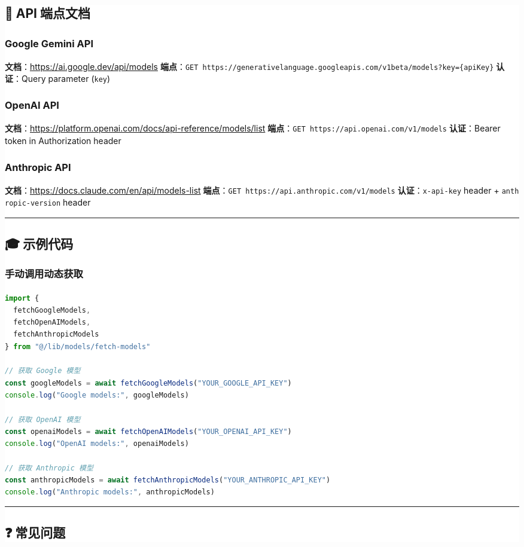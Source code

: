 
## 📖 API 端点文档

### Google Gemini API

**文档**：https://ai.google.dev/api/models
**端点**：`GET https://generativelanguage.googleapis.com/v1beta/models?key={apiKey}`
**认证**：Query parameter (`key`)

### OpenAI API

**文档**：https://platform.openai.com/docs/api-reference/models/list
**端点**：`GET https://api.openai.com/v1/models`
**认证**：Bearer token in Authorization header

### Anthropic API

**文档**：https://docs.claude.com/en/api/models-list
**端点**：`GET https://api.anthropic.com/v1/models`
**认证**：`x-api-key` header + `anthropic-version` header

---

## 🎓 示例代码

### 手动调用动态获取

```typescript
import {
  fetchGoogleModels,
  fetchOpenAIModels,
  fetchAnthropicModels
} from "@/lib/models/fetch-models"

// 获取 Google 模型
const googleModels = await fetchGoogleModels("YOUR_GOOGLE_API_KEY")
console.log("Google models:", googleModels)

// 获取 OpenAI 模型
const openaiModels = await fetchOpenAIModels("YOUR_OPENAI_API_KEY")
console.log("OpenAI models:", openaiModels)

// 获取 Anthropic 模型
const anthropicModels = await fetchAnthropicModels("YOUR_ANTHROPIC_API_KEY")
console.log("Anthropic models:", anthropicModels)
```

---

## ❓ 常见问题
